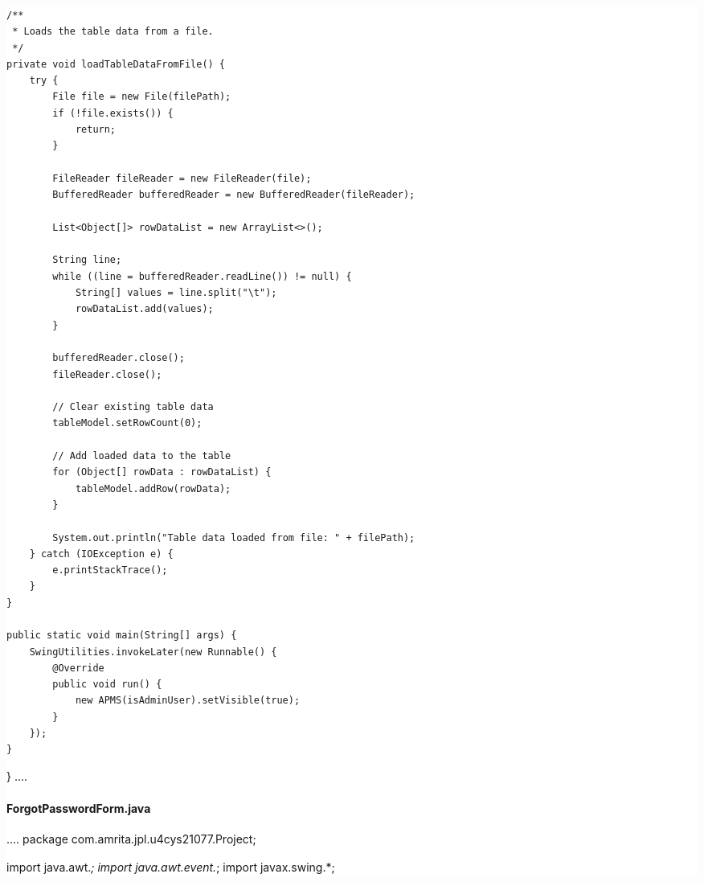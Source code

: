     /**
     * Loads the table data from a file.
     */
    private void loadTableDataFromFile() {
        try {
            File file = new File(filePath);
            if (!file.exists()) {
                return;
            }

            FileReader fileReader = new FileReader(file);
            BufferedReader bufferedReader = new BufferedReader(fileReader);

            List<Object[]> rowDataList = new ArrayList<>();

            String line;
            while ((line = bufferedReader.readLine()) != null) {
                String[] values = line.split("\t");
                rowDataList.add(values);
            }

            bufferedReader.close();
            fileReader.close();

            // Clear existing table data
            tableModel.setRowCount(0);

            // Add loaded data to the table
            for (Object[] rowData : rowDataList) {
                tableModel.addRow(rowData);
            }

            System.out.println("Table data loaded from file: " + filePath);
        } catch (IOException e) {
            e.printStackTrace();
        }
    }

    public static void main(String[] args) {
        SwingUtilities.invokeLater(new Runnable() {
            @Override
            public void run() {
                new APMS(isAdminUser).setVisible(true);
            }
        });
    }
}
....

#### ForgotPasswordForm.java
....
package com.amrita.jpl.u4cys21077.Project;

import java.awt.*;
import java.awt.event.*;
import javax.swing.*;
